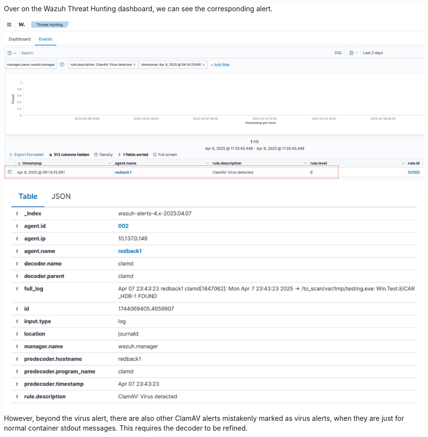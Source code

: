 Over on the Wazuh Threat Hunting dashboard, we can see the corresponding alert.

![alt text](./img-clamav/virus_detected_dashboard.png)
![alt text](./img-clamav/virus_detected_log.png)

However, beyond the virus alert, there are also other ClamAV alerts mistakenly marked as virus alerts, when they are just for normal container stdout messages. This requires the decoder to be refined. 
